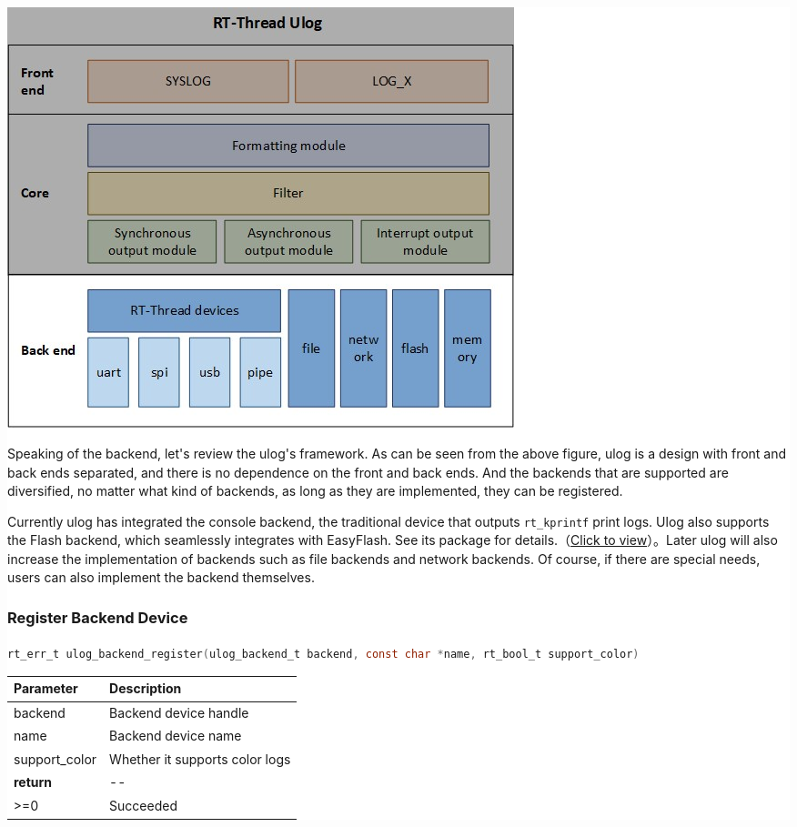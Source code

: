 ![Ulog framework](figures/ulog_framework_backend.png)

Speaking of the backend, let's review the ulog's framework. As can be seen from the above figure, ulog is a design with front and back ends separated, and there is no dependence on the front and back ends. And the backends that are supported are diversified, no matter what kind of backends, as long as they are implemented, they can be registered.

Currently ulog has integrated the console backend, the traditional device that outputs `rt_kprintf` print logs. Ulog also supports the Flash backend, which seamlessly integrates with EasyFlash. See its package for details.（[Click to view](https://github.com/armink-rtt-pkgs/ulog_easyflash_be)）。Later ulog will also increase the implementation of backends such as file backends and network backends. Of course, if there are special needs, users can also implement the backend themselves.

### Register Backend Device

```c
rt_err_t ulog_backend_register(ulog_backend_t backend, const char *name, rt_bool_t support_color)
```

| **Parameter** | **Description**                |
| :-----   | :-----                        |
|backend  | Backend device handle |
|name| Backend device name |
|support_color| Whether it supports color logs |
|**return**|--                     |
|>=0     | Succeeded                  |
